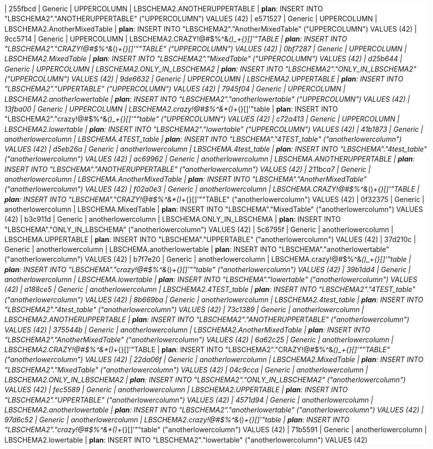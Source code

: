 | 255fbcd     | Generic  | UPPERCOLUMN                    | LBSCHEMA2.ANOTHERUPPERTABLE             | **plan**: INSERT INTO "LBSCHEMA2"."ANOTHERUPPERTABLE" ("UPPERCOLUMN") VALUES (42)
| e571527     | Generic  | UPPERCOLUMN                    | LBSCHEMA2.AnotherMixedTable             | **plan**: INSERT INTO "LBSCHEMA2"."AnotherMixedTable" ("UPPERCOLUMN") VALUES (42)
| 9cc5714     | Generic  | UPPERCOLUMN                    | LBSCHEMA2.CRAZY!@#\$%^&*()_+{}[]'"TABLE | **plan**: INSERT INTO "LBSCHEMA2"."CRAZY!@#\$%^&*()_+{}[]'""TABLE" ("UPPERCOLUMN") VALUES (42)
| 0bf7287     | Generic  | UPPERCOLUMN                    | LBSCHEMA2.MixedTable                    | **plan**: INSERT INTO "LBSCHEMA2"."MixedTable" ("UPPERCOLUMN") VALUES (42)
| d25b644     | Generic  | UPPERCOLUMN                    | LBSCHEMA2.ONLY_IN_LBSCHEMA2             | **plan**: INSERT INTO "LBSCHEMA2"."ONLY_IN_LBSCHEMA2" ("UPPERCOLUMN") VALUES (42)
| 9de6632     | Generic  | UPPERCOLUMN                    | LBSCHEMA2.UPPERTABLE                    | **plan**: INSERT INTO "LBSCHEMA2"."UPPERTABLE" ("UPPERCOLUMN") VALUES (42)
| 7945f04     | Generic  | UPPERCOLUMN                    | LBSCHEMA2.anotherlowertable             | **plan**: INSERT INTO "LBSCHEMA2"."anotherlowertable" ("UPPERCOLUMN") VALUES (42)
| 13fba00     | Generic  | UPPERCOLUMN                    | LBSCHEMA2.crazy!@#\$%^&*()_+{}[]'"table | **plan**: INSERT INTO "LBSCHEMA2"."crazy!@#\$%^&*()_+{}[]'""table" ("UPPERCOLUMN") VALUES (42)
| c72a413     | Generic  | UPPERCOLUMN                    | LBSCHEMA2.lowertable                    | **plan**: INSERT INTO "LBSCHEMA2"."lowertable" ("UPPERCOLUMN") VALUES (42)
| 41b1873     | Generic  | anotherlowercolumn             | LBSCHEMA.4TEST_table                    | **plan**: INSERT INTO "LBSCHEMA"."4TEST_table" ("anotherlowercolumn") VALUES (42)
| d5eb26a     | Generic  | anotherlowercolumn             | LBSCHEMA.4test_table                    | **plan**: INSERT INTO "LBSCHEMA"."4test_table" ("anotherlowercolumn") VALUES (42)
| ac69962     | Generic  | anotherlowercolumn             | LBSCHEMA.ANOTHERUPPERTABLE              | **plan**: INSERT INTO "LBSCHEMA"."ANOTHERUPPERTABLE" ("anotherlowercolumn") VALUES (42)
| 211bca7     | Generic  | anotherlowercolumn             | LBSCHEMA.AnotherMixedTable              | **plan**: INSERT INTO "LBSCHEMA"."AnotherMixedTable" ("anotherlowercolumn") VALUES (42)
| f02a0e3     | Generic  | anotherlowercolumn             | LBSCHEMA.CRAZY!@#\$%^&*()_+{}[]'"TABLE  | **plan**: INSERT INTO "LBSCHEMA"."CRAZY!@#\$%^&*()_+{}[]'""TABLE" ("anotherlowercolumn") VALUES (42)
| 0f32375     | Generic  | anotherlowercolumn             | LBSCHEMA.MixedTable                     | **plan**: INSERT INTO "LBSCHEMA"."MixedTable" ("anotherlowercolumn") VALUES (42)
| b3c911d     | Generic  | anotherlowercolumn             | LBSCHEMA.ONLY_IN_LBSCHEMA               | **plan**: INSERT INTO "LBSCHEMA"."ONLY_IN_LBSCHEMA" ("anotherlowercolumn") VALUES (42)
| 5c6795f     | Generic  | anotherlowercolumn             | LBSCHEMA.UPPERTABLE                     | **plan**: INSERT INTO "LBSCHEMA"."UPPERTABLE" ("anotherlowercolumn") VALUES (42)
| 37d210c     | Generic  | anotherlowercolumn             | LBSCHEMA.anotherlowertable              | **plan**: INSERT INTO "LBSCHEMA"."anotherlowertable" ("anotherlowercolumn") VALUES (42)
| b7f7e20     | Generic  | anotherlowercolumn             | LBSCHEMA.crazy!@#\$%^&*()_+{}[]'"table  | **plan**: INSERT INTO "LBSCHEMA"."crazy!@#\$%^&*()_+{}[]'""table" ("anotherlowercolumn") VALUES (42)
| 39b1dd4     | Generic  | anotherlowercolumn             | LBSCHEMA.lowertable                     | **plan**: INSERT INTO "LBSCHEMA"."lowertable" ("anotherlowercolumn") VALUES (42)
| a188ce5     | Generic  | anotherlowercolumn             | LBSCHEMA2.4TEST_table                   | **plan**: INSERT INTO "LBSCHEMA2"."4TEST_table" ("anotherlowercolumn") VALUES (42)
| 8b669ba     | Generic  | anotherlowercolumn             | LBSCHEMA2.4test_table                   | **plan**: INSERT INTO "LBSCHEMA2"."4test_table" ("anotherlowercolumn") VALUES (42)
| 73c1389     | Generic  | anotherlowercolumn             | LBSCHEMA2.ANOTHERUPPERTABLE             | **plan**: INSERT INTO "LBSCHEMA2"."ANOTHERUPPERTABLE" ("anotherlowercolumn") VALUES (42)
| 375544b     | Generic  | anotherlowercolumn             | LBSCHEMA2.AnotherMixedTable             | **plan**: INSERT INTO "LBSCHEMA2"."AnotherMixedTable" ("anotherlowercolumn") VALUES (42)
| 6a62c25     | Generic  | anotherlowercolumn             | LBSCHEMA2.CRAZY!@#\$%^&*()_+{}[]'"TABLE | **plan**: INSERT INTO "LBSCHEMA2"."CRAZY!@#\$%^&*()_+{}[]'""TABLE" ("anotherlowercolumn") VALUES (42)
| 22da06f     | Generic  | anotherlowercolumn             | LBSCHEMA2.MixedTable                    | **plan**: INSERT INTO "LBSCHEMA2"."MixedTable" ("anotherlowercolumn") VALUES (42)
| 04c9cca     | Generic  | anotherlowercolumn             | LBSCHEMA2.ONLY_IN_LBSCHEMA2             | **plan**: INSERT INTO "LBSCHEMA2"."ONLY_IN_LBSCHEMA2" ("anotherlowercolumn") VALUES (42)
| fec5589     | Generic  | anotherlowercolumn             | LBSCHEMA2.UPPERTABLE                    | **plan**: INSERT INTO "LBSCHEMA2"."UPPERTABLE" ("anotherlowercolumn") VALUES (42)
| 4571d94     | Generic  | anotherlowercolumn             | LBSCHEMA2.anotherlowertable             | **plan**: INSERT INTO "LBSCHEMA2"."anotherlowertable" ("anotherlowercolumn") VALUES (42)
| 97d6c52     | Generic  | anotherlowercolumn             | LBSCHEMA2.crazy!@#\$%^&*()_+{}[]'"table | **plan**: INSERT INTO "LBSCHEMA2"."crazy!@#\$%^&*()_+{}[]'""table" ("anotherlowercolumn") VALUES (42)
| 71b5591     | Generic  | anotherlowercolumn             | LBSCHEMA2.lowertable                    | **plan**: INSERT INTO "LBSCHEMA2"."lowertable" ("anotherlowercolumn") VALUES (42)